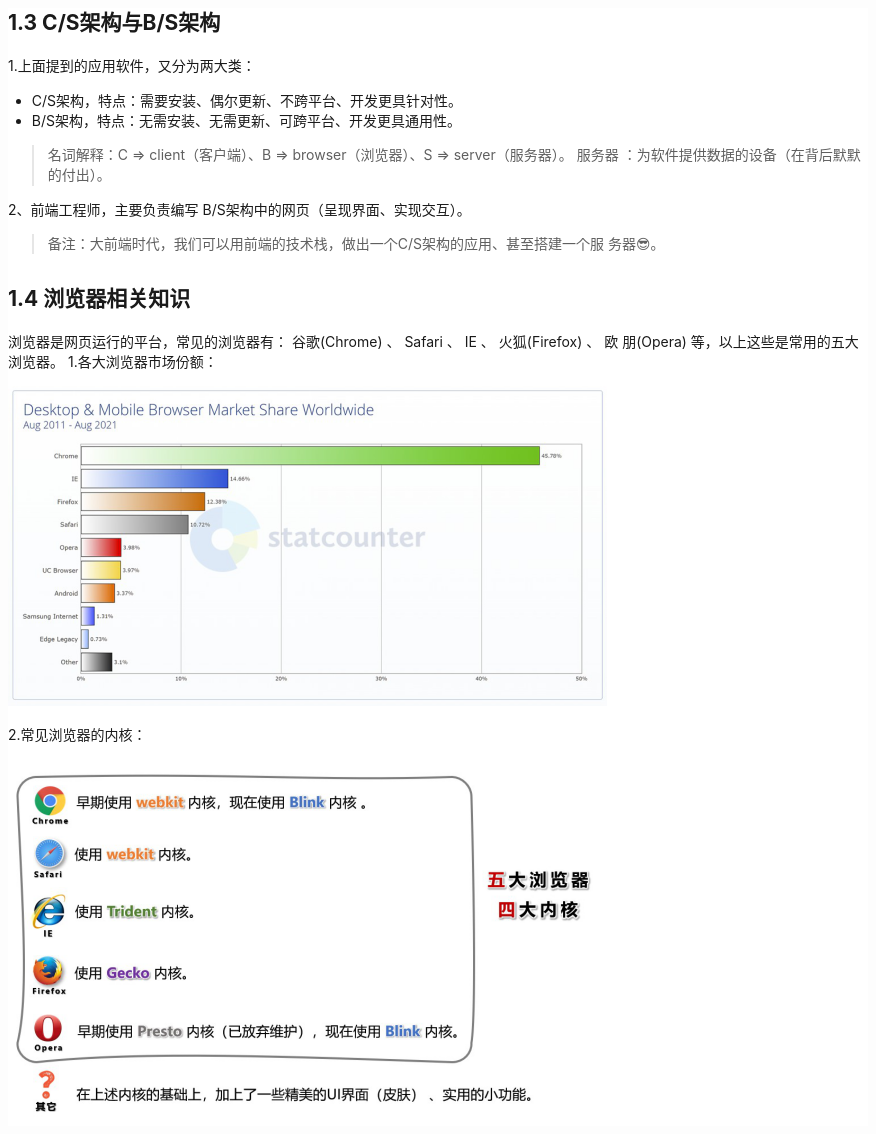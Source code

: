 ## 1.3 C/S架构与B/S架构

1.上面提到的应用软件，又分为两大类：

- C/S架构，特点：需要安装、偶尔更新、不跨平台、开发更具针对性。
- B/S架构，特点：无需安装、无需更新、可跨平台、开发更具通用性。

> 名词解释：C => client（客户端）、B => browser（浏览器）、S => server（服务器）。 服务器 ：为软件提供数据的设备（在背后默默的付出）。

2、前端工程师，主要负责编写 B/S架构中的网页（呈现界面、实现交互）。

> 备注：大前端时代，我们可以用前端的技术栈，做出一个C/S架构的应用、甚至搭建一个服 务器😎。

## 1.4 浏览器相关知识

浏览器是网页运行的平台，常见的浏览器有： 谷歌(Chrome) 、 Safari 、 IE 、 火狐(Firefox) 、 欧
朋(Opera) 等，以上这些是常用的五大浏览器。
1.各大浏览器市场份额：

![img](upload\wps55A0.tmp.png)

2.常见浏览器的内核：

![img](upload\wps8F01.tmp.png)
